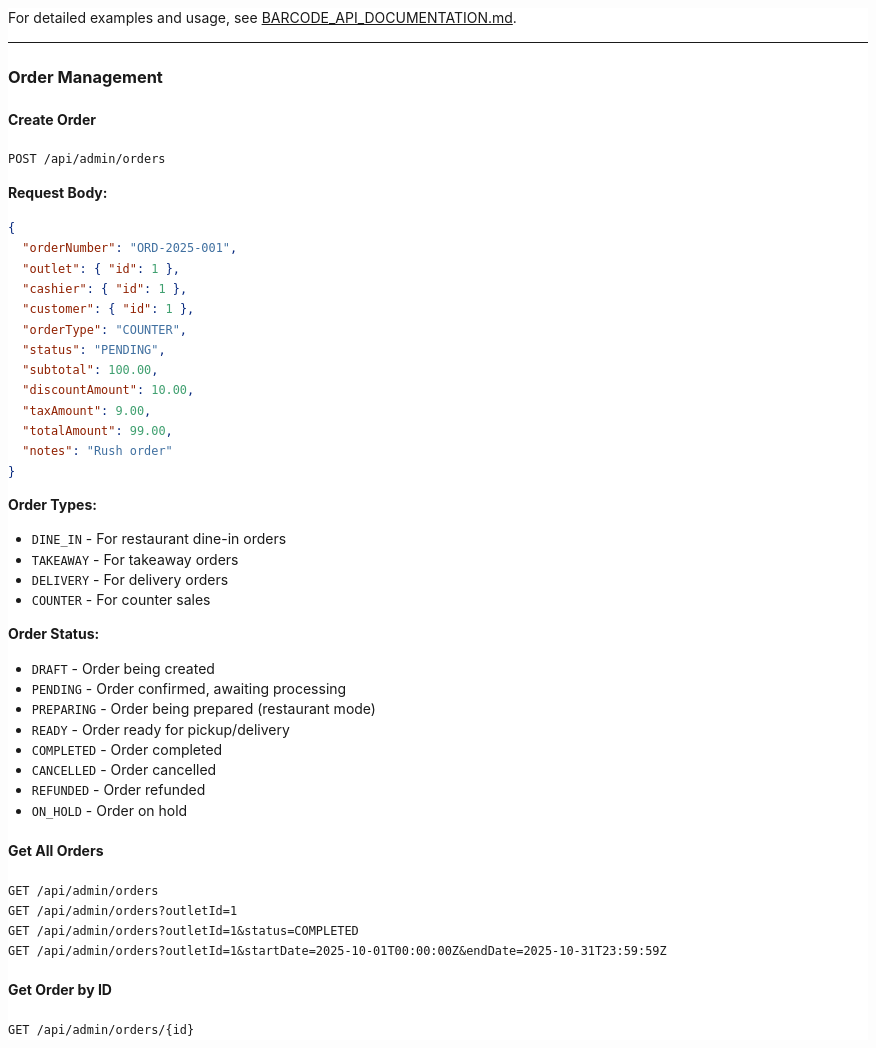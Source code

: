 For detailed examples and usage, see [BARCODE_API_DOCUMENTATION.md](BARCODE_API_DOCUMENTATION.md).

---

### Order Management

#### Create Order
```http
POST /api/admin/orders
```

**Request Body:**
```json
{
  "orderNumber": "ORD-2025-001",
  "outlet": { "id": 1 },
  "cashier": { "id": 1 },
  "customer": { "id": 1 },
  "orderType": "COUNTER",
  "status": "PENDING",
  "subtotal": 100.00,
  "discountAmount": 10.00,
  "taxAmount": 9.00,
  "totalAmount": 99.00,
  "notes": "Rush order"
}
```

**Order Types:**
- `DINE_IN` - For restaurant dine-in orders
- `TAKEAWAY` - For takeaway orders
- `DELIVERY` - For delivery orders
- `COUNTER` - For counter sales

**Order Status:**
- `DRAFT` - Order being created
- `PENDING` - Order confirmed, awaiting processing
- `PREPARING` - Order being prepared (restaurant mode)
- `READY` - Order ready for pickup/delivery
- `COMPLETED` - Order completed
- `CANCELLED` - Order cancelled
- `REFUNDED` - Order refunded
- `ON_HOLD` - Order on hold

#### Get All Orders
```http
GET /api/admin/orders
GET /api/admin/orders?outletId=1
GET /api/admin/orders?outletId=1&status=COMPLETED
GET /api/admin/orders?outletId=1&startDate=2025-10-01T00:00:00Z&endDate=2025-10-31T23:59:59Z
```

#### Get Order by ID
```http
GET /api/admin/orders/{id}
```
